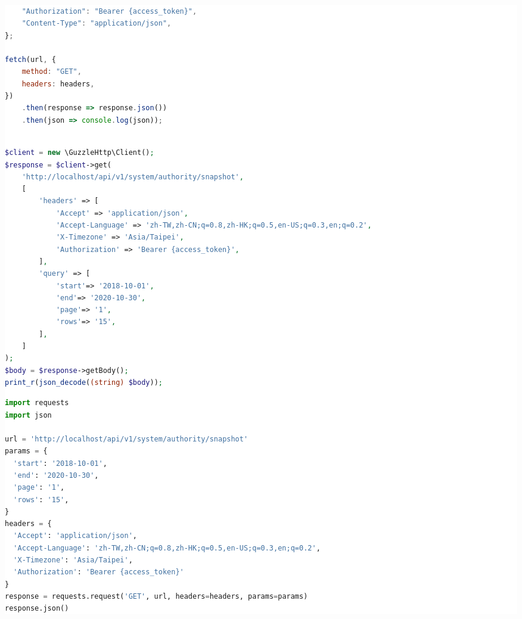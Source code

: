 ```javascript
    "Authorization": "Bearer {access_token}",
    "Content-Type": "application/json",
};

fetch(url, {
    method: "GET",
    headers: headers,
})
    .then(response => response.json())
    .then(json => console.log(json));
```

```php

$client = new \GuzzleHttp\Client();
$response = $client->get(
    'http://localhost/api/v1/system/authority/snapshot',
    [
        'headers' => [
            'Accept' => 'application/json',
            'Accept-Language' => 'zh-TW,zh-CN;q=0.8,zh-HK;q=0.5,en-US;q=0.3,en;q=0.2',
            'X-Timezone' => 'Asia/Taipei',
            'Authorization' => 'Bearer {access_token}',
        ],
        'query' => [
            'start'=> '2018-10-01',
            'end'=> '2020-10-30',
            'page'=> '1',
            'rows'=> '15',
        ],
    ]
);
$body = $response->getBody();
print_r(json_decode((string) $body));
```

```python
import requests
import json

url = 'http://localhost/api/v1/system/authority/snapshot'
params = {
  'start': '2018-10-01',
  'end': '2020-10-30',
  'page': '1',
  'rows': '15',
}
headers = {
  'Accept': 'application/json',
  'Accept-Language': 'zh-TW,zh-CN;q=0.8,zh-HK;q=0.5,en-US;q=0.3,en;q=0.2',
  'X-Timezone': 'Asia/Taipei',
  'Authorization': 'Bearer {access_token}'
}
response = requests.request('GET', url, headers=headers, params=params)
response.json()
```
